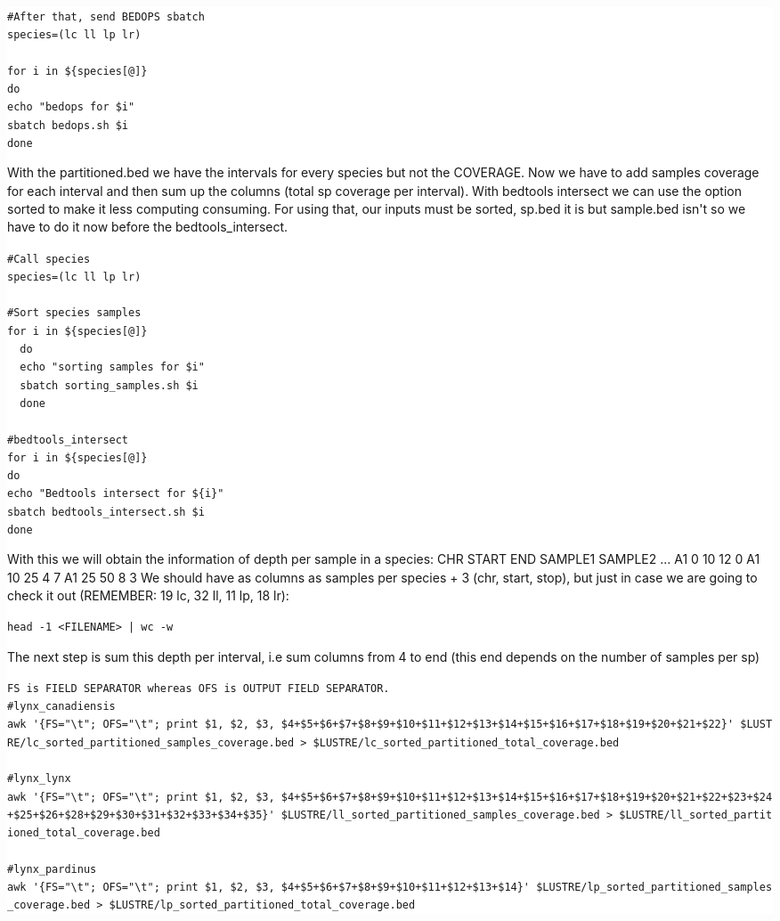     #After that, send BEDOPS sbatch
    species=(lc ll lp lr)

    for i in ${species[@]}
    do
    echo "bedops for $i"
    sbatch bedops.sh $i
    done

With the partitioned.bed we have the intervals for every species but not the COVERAGE. Now we have to add samples coverage for each interval and then sum up the columns (total sp coverage per interval). With bedtools intersect we can use the option sorted to make it less computing consuming. For using that, our inputs must be sorted, sp.bed it is but sample.bed isn't so we have to do it now before the bedtools_intersect.

    #Call species
    species=(lc ll lp lr)

    #Sort species samples
    for i in ${species[@]}
      do
      echo "sorting samples for $i"
      sbatch sorting_samples.sh $i
      done

    #bedtools_intersect
    for i in ${species[@]}
    do
    echo "Bedtools intersect for ${i}"
    sbatch bedtools_intersect.sh $i
    done

With this we will obtain the information of depth per sample in a species: CHR START END SAMPLE1 SAMPLE2 ... A1 0 10 12 0 A1 10 25 4 7 A1 25 50 8 3 We should have as columns as samples per species + 3 (chr, start, stop), but just in case we are going to check it out (REMEMBER: 19 lc, 32 ll, 11 lp, 18 lr):

    head -1 <FILENAME> | wc -w

The next step is sum this depth per interval, i.e sum columns from 4 to end (this end depends on the number of samples per sp)

    FS is FIELD SEPARATOR whereas OFS is OUTPUT FIELD SEPARATOR.
    #lynx_canadiensis
    awk '{FS="\t"; OFS="\t"; print $1, $2, $3, $4+$5+$6+$7+$8+$9+$10+$11+$12+$13+$14+$15+$16+$17+$18+$19+$20+$21+$22}' $LUSTRE/lc_sorted_partitioned_samples_coverage.bed > $LUSTRE/lc_sorted_partitioned_total_coverage.bed

    #lynx_lynx
    awk '{FS="\t"; OFS="\t"; print $1, $2, $3, $4+$5+$6+$7+$8+$9+$10+$11+$12+$13+$14+$15+$16+$17+$18+$19+$20+$21+$22+$23+$24+$25+$26+$28+$29+$30+$31+$32+$33+$34+$35}' $LUSTRE/ll_sorted_partitioned_samples_coverage.bed > $LUSTRE/ll_sorted_partitioned_total_coverage.bed

    #lynx_pardinus
    awk '{FS="\t"; OFS="\t"; print $1, $2, $3, $4+$5+$6+$7+$8+$9+$10+$11+$12+$13+$14}' $LUSTRE/lp_sorted_partitioned_samples_coverage.bed > $LUSTRE/lp_sorted_partitioned_total_coverage.bed
